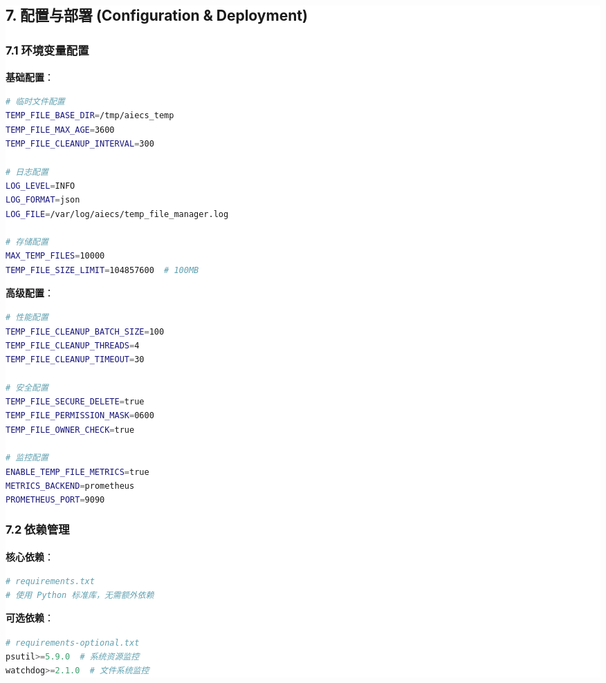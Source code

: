 ## 7. 配置与部署 (Configuration & Deployment)

### 7.1 环境变量配置

**基础配置**：
```bash
# 临时文件配置
TEMP_FILE_BASE_DIR=/tmp/aiecs_temp
TEMP_FILE_MAX_AGE=3600
TEMP_FILE_CLEANUP_INTERVAL=300

# 日志配置
LOG_LEVEL=INFO
LOG_FORMAT=json
LOG_FILE=/var/log/aiecs/temp_file_manager.log

# 存储配置
MAX_TEMP_FILES=10000
TEMP_FILE_SIZE_LIMIT=104857600  # 100MB
```

**高级配置**：
```bash
# 性能配置
TEMP_FILE_CLEANUP_BATCH_SIZE=100
TEMP_FILE_CLEANUP_THREADS=4
TEMP_FILE_CLEANUP_TIMEOUT=30

# 安全配置
TEMP_FILE_SECURE_DELETE=true
TEMP_FILE_PERMISSION_MASK=0600
TEMP_FILE_OWNER_CHECK=true

# 监控配置
ENABLE_TEMP_FILE_METRICS=true
METRICS_BACKEND=prometheus
PROMETHEUS_PORT=9090
```

### 7.2 依赖管理

**核心依赖**：
```python
# requirements.txt
# 使用 Python 标准库，无需额外依赖
```

**可选依赖**：
```python
# requirements-optional.txt
psutil>=5.9.0  # 系统资源监控
watchdog>=2.1.0  # 文件系统监控
```
